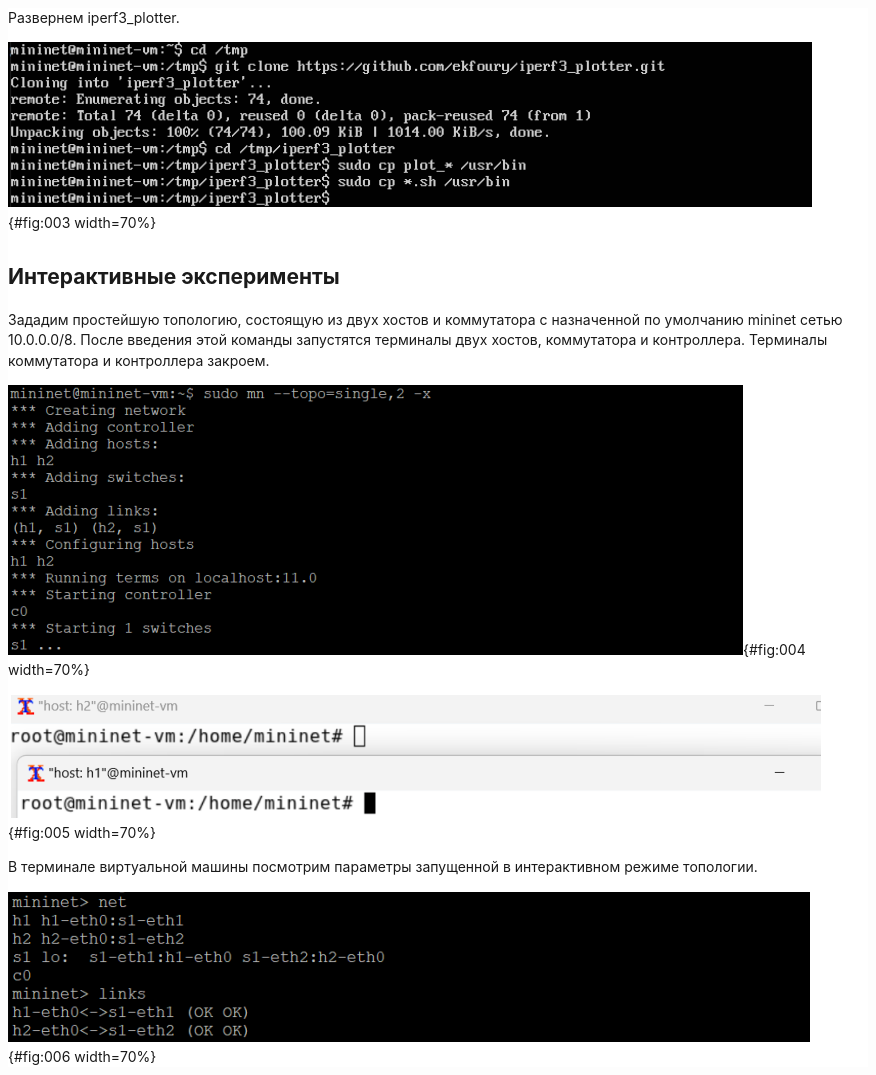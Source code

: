 Развернем iperf3_plotter.

![iperf3_plotter](image/3.png){#fig:003 width=70%}

## Интерактивные эксперименты

Зададим простейшую топологию, состоящую из двух хостов и коммутатора с назначенной по умолчанию mininet сетью 10.0.0.0/8. После введения этой команды запустятся терминалы двух хостов, коммутатора и контроллера. Терминалы коммутатора и контроллера закроем.

![Задание простейшей топологии](image/4.png){#fig:004 width=70%}

![Задание простейшей топологии](image/5.png){#fig:005 width=70%}

В терминале виртуальной машины посмотрим параметры запущенной в интерактивном режиме топологии.

![Параметры запущенной в интерактивном режиме топологии](image/6.png){#fig:006 width=70%}
